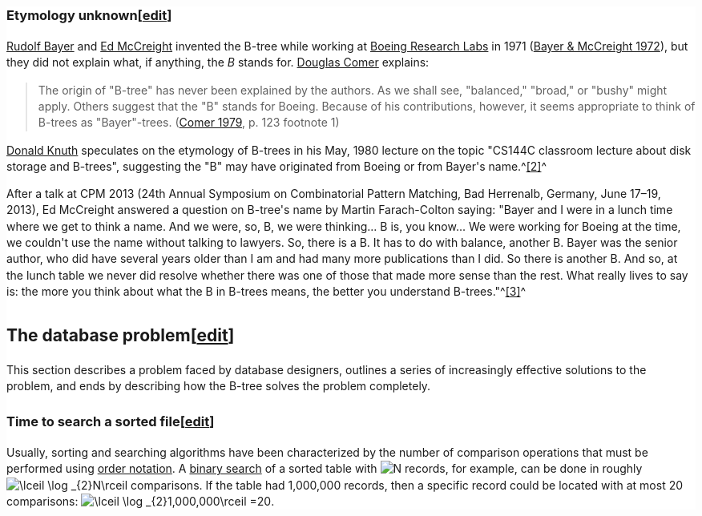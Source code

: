 ### Etymology unknown[[edit](/w/index.php?title=B-tree&action=edit&section=3 "Edit section: Etymology unknown")]

[Rudolf Bayer](/wiki/Rudolf_Bayer "Rudolf Bayer") and [Ed
McCreight](/wiki/Edward_M._McCreight "Edward M. McCreight") invented the
B-tree while working at [Boeing Research Labs](/wiki/Boeing "Boeing") in
1971 ([Bayer & McCreight 1972](#CITEREFBayerMcCreight1972)), but they
did not explain what, if anything, the *B* stands for. [Douglas
Comer](/wiki/Douglas_Comer "Douglas Comer") explains:

> The origin of "B-tree" has never been explained by the authors. As we
> shall see, "balanced," "broad," or "bushy" might apply. Others suggest
> that the "B" stands for Boeing. Because of his contributions, however,
> it seems appropriate to think of B-trees as "Bayer"-trees. ([Comer
> 1979](#CITEREFComer1979), p. 123 footnote 1)

[Donald Knuth](/wiki/Donald_Knuth "Donald Knuth") speculates on the
etymology of B-trees in his May, 1980 lecture on the topic "CS144C
classroom lecture about disk storage and B-trees", suggesting the "B"
may have originated from Boeing or from Bayer's
name.^[[2]](#cite_note-2)^

After a talk at CPM 2013 (24th Annual Symposium on Combinatorial Pattern
Matching, Bad Herrenalb, Germany, June 17–19, 2013), Ed McCreight
answered a question on B-tree's name by Martin Farach-Colton saying:
"Bayer and I were in a lunch time where we get to think a name. And we
were, so, B, we were thinking... B is, you know... We were working for
Boeing at the time, we couldn't use the name without talking to lawyers.
So, there is a B. It has to do with balance, another B. Bayer was the
senior author, who did have several years older than I am and had many
more publications than I did. So there is another B. And so, at the
lunch table we never did resolve whether there was one of those that
made more sense than the rest. What really lives to say is: the more you
think about what the B in B-trees means, the better you understand
B-trees."^[[3]](#cite_note-3)^

The database problem[[edit](/w/index.php?title=B-tree&action=edit&section=4 "Edit section: The database problem")]
------------------------------------------------------------------------------------------------------------------

This section describes a problem faced by database designers, outlines a
series of increasingly effective solutions to the problem, and ends by
describing how the B-tree solves the problem completely.

### Time to search a sorted file[[edit](/w/index.php?title=B-tree&action=edit&section=5 "Edit section: Time to search a sorted file")]

Usually, sorting and searching algorithms have been characterized by the
number of comparison operations that must be performed using [order
notation](/wiki/Big_O_notation "Big O notation"). A [binary
search](/wiki/Binary_search "Binary search") of a sorted table with
![N](//upload.wikimedia.org/math/8/d/9/8d9c307cb7f3c4a32822a51922d1ceaa.png)
records, for example, can be done in roughly ![\\lceil \\log
\_{2}N\\rceil
](//upload.wikimedia.org/math/1/6/c/16c431e3ac25bd20acbce1ba193f0fe1.png)
comparisons. If the table had 1,000,000 records, then a specific record
could be located with at most 20 comparisons: ![\\lceil \\log
\_{2}1,000,000\\rceil
=20](//upload.wikimedia.org/math/6/4/0/640cbc7912401ed7a08a31ab2b947206.png).
